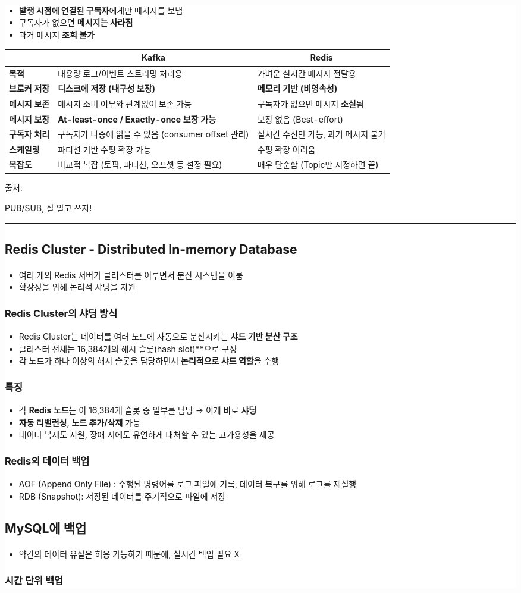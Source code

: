 - **발행 시점에 연결된 구독자**에게만 메시지를 보냄
- 구독자가 없으면 **메시지는 사라짐**
- 과거 메시지 **조회 불가**

|  | **Kafka** | **Redis** |
| --- | --- | --- |
| **목적** | 대용량 로그/이벤트 스트리밍 처리용 | 가벼운 실시간 메시지 전달용 |
| **브로커 저장** | **디스크에 저장 (내구성 보장)** | **메모리 기반 (비영속성)** |
| **메시지 보존** | 메시지 소비 여부와 관계없이 보존 가능 | 구독자가 없으면 메시지 **소실**됨 |
| **메시지 보장** | **At-least-once / Exactly-once 보장 가능** | 보장 없음 (Best-effort) |
| **구독자 처리** | 구독자가 나중에 읽을 수 있음 (consumer offset 관리) | 실시간 수신만 가능, 과거 메시지 불가 |
| **스케일링** | 파티션 기반 수평 확장 가능 | 수평 확장 어려움 |
| **복잡도** | 비교적 복잡 (토픽, 파티션, 오프셋 등 설정 필요) | 매우 단순함 (Topic만 지정하면 끝) |

출처:

[PUB/SUB, 잘 알고 쓰자!](https://medium.com/frientrip/pub-sub-%EC%9E%98-%EC%95%8C%EA%B3%A0-%EC%93%B0%EC%9E%90-de9dc1b9f739)

---

## Redis Cluster - Distributed In-memory Database

- 여러 개의 Redis 서버가 클러스터를 이루면서 분산 시스템을 이룸
- 확장성을 위해 논리적 샤딩을 지원

### Redis Cluster의 샤딩 방식

- Redis Cluster는 데이터를 여러 노드에 자동으로 분산시키는 **샤드 기반 분산 구조**
- 클러스터 전체는 16,384개의 해시 슬롯(hash slot)**으로 구성
- 각 노드가 하나 이상의 해시 슬롯을 담당하면서 **논리적으로 샤드 역할**을 수행

### 특징

- 각 **Redis 노드**는 이 16,384개 슬롯 중 일부를 담당 → 이게 바로 **샤딩**
- **자동 리밸런싱**, **노드 추가/삭제** 가능
- 데이터 복제도 지원, 장애 시에도 유연하게 대처할 수 있는 고가용성을 제공

### Redis의 데이터 백업

- AOF (Append Only File) : 수행된 명령어를 로그 파일에 기록, 데이터 복구를 위해 로그를 재실행
- RDB (Snapshot): 저장된 데이터를 주기적으로 파일에 저장

## MySQL에 백업

- 약간의 데이터 유실은 허용 가능하기 때문에, 실시간 백업 필요 X

### 시간 단위 백업
